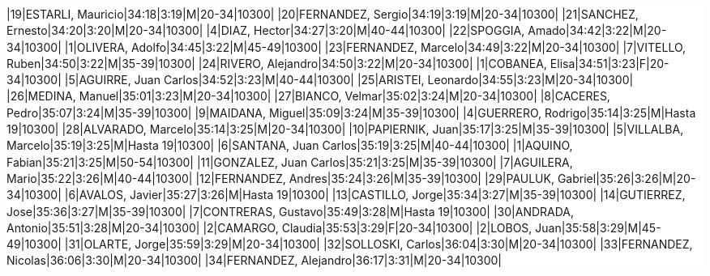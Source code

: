 |19|ESTARLI, Mauricio|34:18|3:19|M|20-34|10300|
|20|FERNANDEZ, Sergio|34:19|3:19|M|20-34|10300|
|21|SANCHEZ, Ernesto|34:20|3:20|M|20-34|10300|
|4|DIAZ, Hector|34:27|3:20|M|40-44|10300|
|22|SPOGGIA, Amado|34:42|3:22|M|20-34|10300|
|1|OLIVERA, Adolfo|34:45|3:22|M|45-49|10300|
|23|FERNANDEZ, Marcelo|34:49|3:22|M|20-34|10300|
|7|VITELLO, Ruben|34:50|3:22|M|35-39|10300|
|24|RIVERO, Alejandro|34:50|3:22|M|20-34|10300|
|1|COBANEA, Elisa|34:51|3:23|F|20-34|10300|
|5|AGUIRRE, Juan Carlos|34:52|3:23|M|40-44|10300|
|25|ARISTEI, Leonardo|34:55|3:23|M|20-34|10300|
|26|MEDINA, Manuel|35:01|3:23|M|20-34|10300|
|27|BIANCO, Velmar|35:02|3:24|M|20-34|10300|
|8|CACERES, Pedro|35:07|3:24|M|35-39|10300|
|9|MAIDANA, Miguel|35:09|3:24|M|35-39|10300|
|4|GUERRERO, Rodrigo|35:14|3:25|M|Hasta 19|10300|
|28|ALVARADO, Marcelo|35:14|3:25|M|20-34|10300|
|10|PAPIERNIK, Juan|35:17|3:25|M|35-39|10300|
|5|VILLALBA, Marcelo|35:19|3:25|M|Hasta 19|10300|
|6|SANTANA, Juan Carlos|35:19|3:25|M|40-44|10300|
|1|AQUINO, Fabian|35:21|3:25|M|50-54|10300|
|11|GONZALEZ, Juan Carlos|35:21|3:25|M|35-39|10300|
|7|AGUILERA, Mario|35:22|3:26|M|40-44|10300|
|12|FERNANDEZ, Andres|35:24|3:26|M|35-39|10300|
|29|PAULUK, Gabriel|35:26|3:26|M|20-34|10300|
|6|AVALOS, Javier|35:27|3:26|M|Hasta 19|10300|
|13|CASTILLO, Jorge|35:34|3:27|M|35-39|10300|
|14|GUTIERREZ, Jose|35:36|3:27|M|35-39|10300|
|7|CONTRERAS, Gustavo|35:49|3:28|M|Hasta 19|10300|
|30|ANDRADA, Antonio|35:51|3:28|M|20-34|10300|
|2|CAMARGO, Claudia|35:53|3:29|F|20-34|10300|
|2|LOBOS, Juan|35:58|3:29|M|45-49|10300|
|31|OLARTE, Jorge|35:59|3:29|M|20-34|10300|
|32|SOLLOSKI, Carlos|36:04|3:30|M|20-34|10300|
|33|FERNANDEZ, Nicolas|36:06|3:30|M|20-34|10300|
|34|FERNANDEZ, Alejandro|36:17|3:31|M|20-34|10300|
